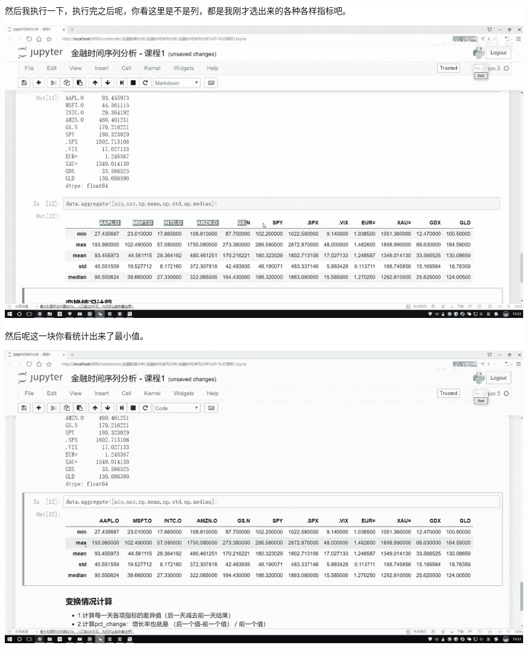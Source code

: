 然后我执行一下，执行完之后呢，你看这里是不是列，都是我刚才选出来的各种各样指标吧。

![](img/bdb163dc7ab11b81f9909067cf2dbab3_91.png)

然后呢这一块你看统计出来了最小值。

![](img/bdb163dc7ab11b81f9909067cf2dbab3_93.png)
